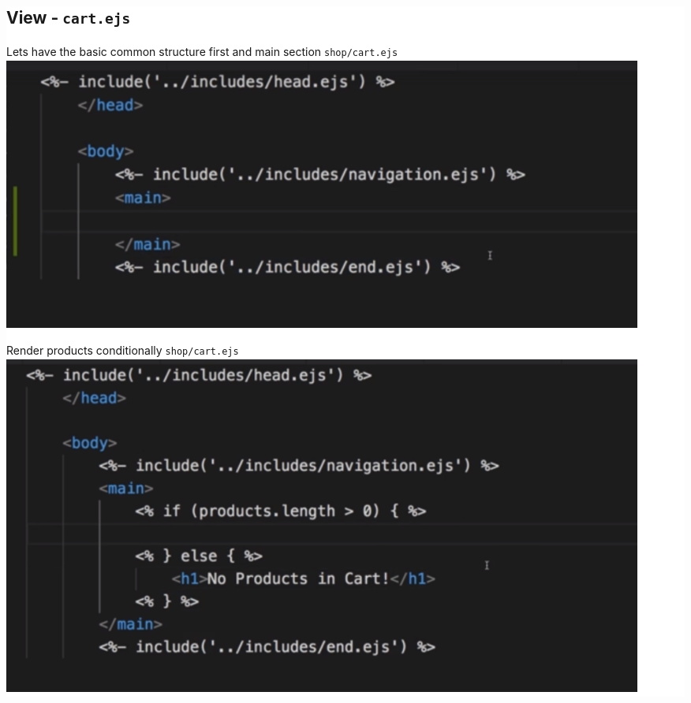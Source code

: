 ## View - `cart.ejs`
Lets have the basic common structure first and main section
`shop/cart.ejs`
<img src="./assets/S9/110.1.png" alt="packages" width="800"/>

Render products conditionally
`shop/cart.ejs`
<img src="./assets/S9/110.2.png" alt="packages" width="800"/>
